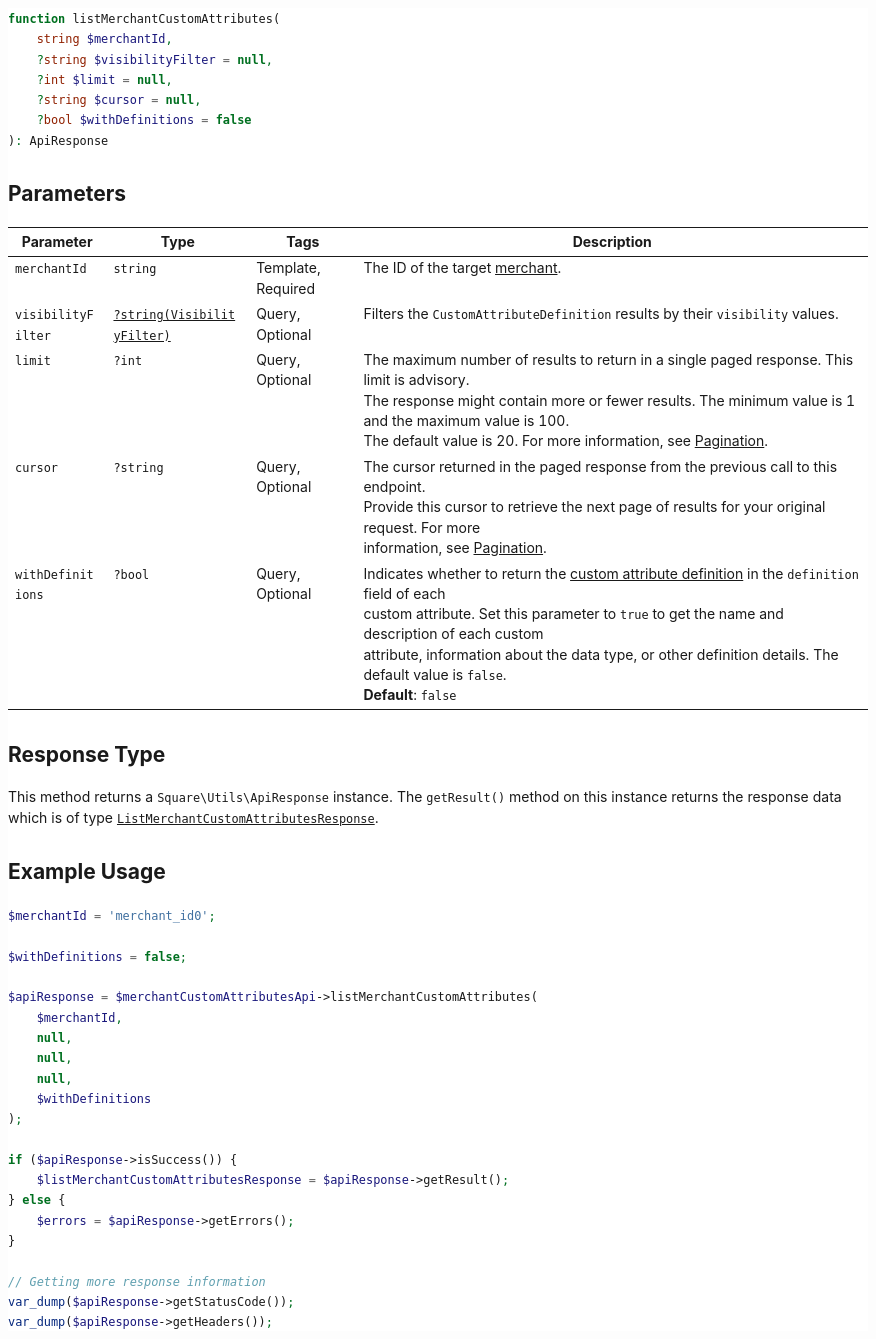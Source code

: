 ```php
function listMerchantCustomAttributes(
    string $merchantId,
    ?string $visibilityFilter = null,
    ?int $limit = null,
    ?string $cursor = null,
    ?bool $withDefinitions = false
): ApiResponse
```

## Parameters

| Parameter | Type | Tags | Description |
|  --- | --- | --- | --- |
| `merchantId` | `string` | Template, Required | The ID of the target [merchant](entity:Merchant). |
| `visibilityFilter` | [`?string(VisibilityFilter)`](../../doc/models/visibility-filter.md) | Query, Optional | Filters the `CustomAttributeDefinition` results by their `visibility` values. |
| `limit` | `?int` | Query, Optional | The maximum number of results to return in a single paged response. This limit is advisory.<br>The response might contain more or fewer results. The minimum value is 1 and the maximum value is 100.<br>The default value is 20. For more information, see [Pagination](https://developer.squareup.com/docs/build-basics/common-api-patterns/pagination). |
| `cursor` | `?string` | Query, Optional | The cursor returned in the paged response from the previous call to this endpoint.<br>Provide this cursor to retrieve the next page of results for your original request. For more<br>information, see [Pagination](https://developer.squareup.com/docs/build-basics/common-api-patterns/pagination). |
| `withDefinitions` | `?bool` | Query, Optional | Indicates whether to return the [custom attribute definition](entity:CustomAttributeDefinition) in the `definition` field of each<br>custom attribute. Set this parameter to `true` to get the name and description of each custom<br>attribute, information about the data type, or other definition details. The default value is `false`.<br>**Default**: `false` |

## Response Type

This method returns a `Square\Utils\ApiResponse` instance. The `getResult()` method on this instance returns the response data which is of type [`ListMerchantCustomAttributesResponse`](../../doc/models/list-merchant-custom-attributes-response.md).

## Example Usage

```php
$merchantId = 'merchant_id0';

$withDefinitions = false;

$apiResponse = $merchantCustomAttributesApi->listMerchantCustomAttributes(
    $merchantId,
    null,
    null,
    null,
    $withDefinitions
);

if ($apiResponse->isSuccess()) {
    $listMerchantCustomAttributesResponse = $apiResponse->getResult();
} else {
    $errors = $apiResponse->getErrors();
}

// Getting more response information
var_dump($apiResponse->getStatusCode());
var_dump($apiResponse->getHeaders());
```
